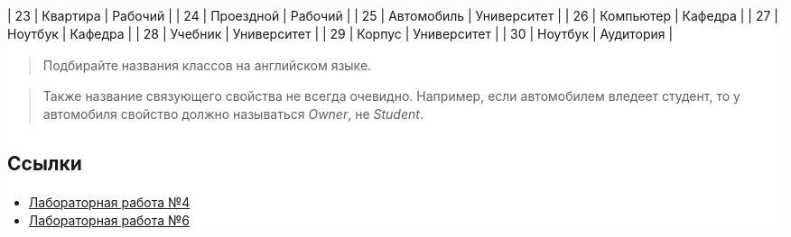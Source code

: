 | 23      | Квартира   | Рабочий            |
| 24      | Проездной  | Рабочий            |
| 25      | Автомобиль | Университет        |
| 26      | Компьютер  | Кафедра            |
| 27      | Ноутбук    | Кафедра            |
| 28      | Учебник    | Университет        |
| 29      | Корпус     | Университет        |
| 30      | Ноутбук    | Аудитория          |

> Подбирайте названия классов на английском языке.

> Также название связующего свойства не всегда очевидно.
> Например, если автомобилем вледеет студент, то у автомобиля свойство должно называться _Owner_, не _Student_.

## Ссылки

* [Лабораторная работа №4](../cw04/README.md)
* [Лабораторная работа №6](../cw06/README.md)

